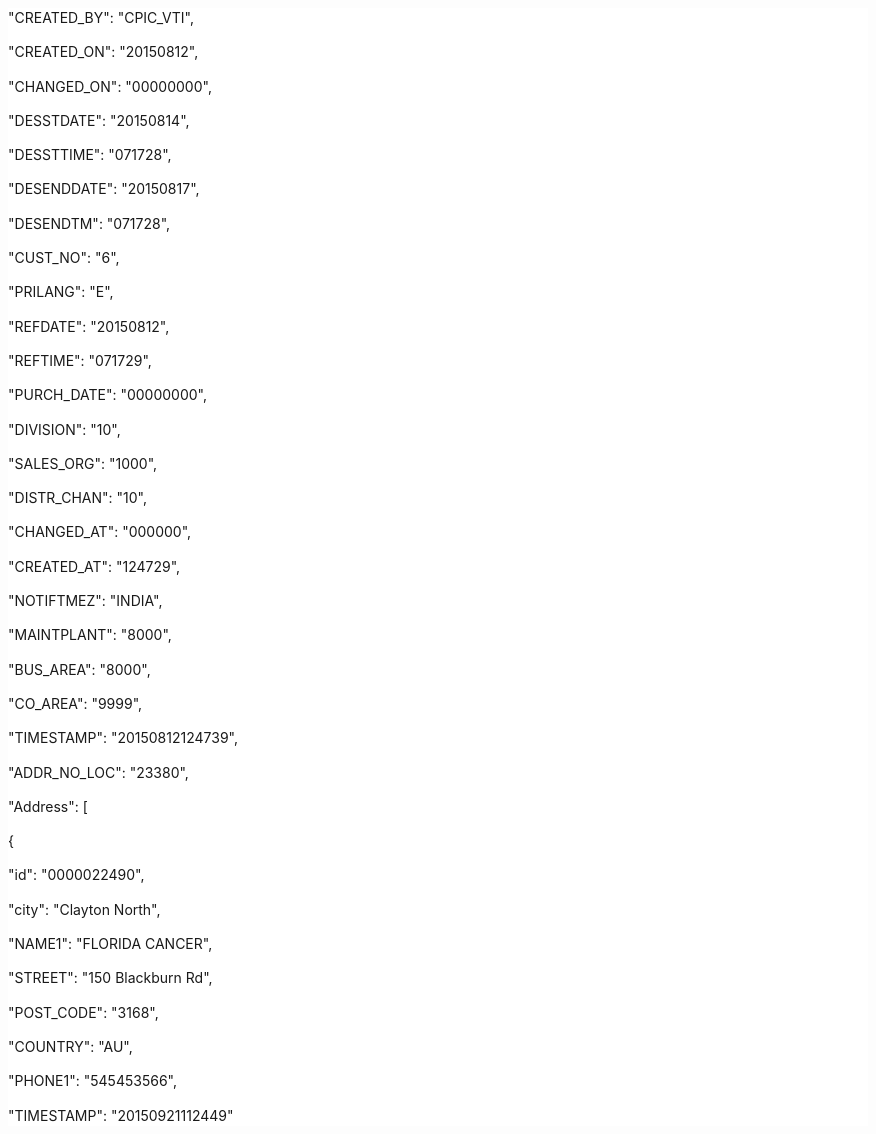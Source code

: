 "CREATED_BY": "CPIC_VTI",

"CREATED_ON": "20150812",

"CHANGED_ON": "00000000",

"DESSTDATE": "20150814",

"DESSTTIME": "071728",

"DESENDDATE": "20150817",

"DESENDTM": "071728",

"CUST_NO": "6",

"PRILANG": "E",

"REFDATE": "20150812",

"REFTIME": "071729",

"PURCH_DATE": "00000000",

"DIVISION": "10",

"SALES_ORG": "1000",

"DISTR_CHAN": "10",

"CHANGED_AT": "000000",

"CREATED_AT": "124729",

"NOTIFTMEZ": "INDIA",

"MAINTPLANT": "8000",

"BUS_AREA": "8000",

"CO_AREA": "9999",

"TIMESTAMP": "20150812124739",

"ADDR_NO_LOC": "23380",

"Address": \[

{

"id": "0000022490",

"city": "Clayton North",

"NAME1": "FLORIDA CANCER",

"STREET": "150 Blackburn Rd",

"POST_CODE": "3168",

"COUNTRY": "AU",

"PHONE1": "545453566",

"TIMESTAMP": "20150921112449"
